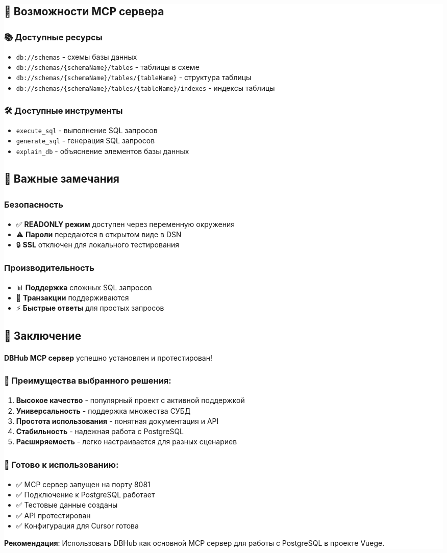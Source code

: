 ## 🎯 Возможности MCP сервера

### 📚 Доступные ресурсы
- `db://schemas` - схемы базы данных
- `db://schemas/{schemaName}/tables` - таблицы в схеме
- `db://schemas/{schemaName}/tables/{tableName}` - структура таблицы
- `db://schemas/{schemaName}/tables/{tableName}/indexes` - индексы таблицы

### 🛠️ Доступные инструменты
- `execute_sql` - выполнение SQL запросов
- `generate_sql` - генерация SQL запросов
- `explain_db` - объяснение элементов базы данных

## 🚨 Важные замечания

### Безопасность
- ✅ **READONLY режим** доступен через переменную окружения
- ⚠️ **Пароли** передаются в открытом виде в DSN
- 🔒 **SSL** отключен для локального тестирования

### Производительность
- 📊 **Поддержка** сложных SQL запросов
- 🔄 **Транзакции** поддерживаются
- ⚡ **Быстрые ответы** для простых запросов

## 📝 Заключение

**DBHub MCP сервер** успешно установлен и протестирован! 

### 🎉 Преимущества выбранного решения:
1. **Высокое качество** - популярный проект с активной поддержкой
2. **Универсальность** - поддержка множества СУБД
3. **Простота использования** - понятная документация и API
4. **Стабильность** - надежная работа с PostgreSQL
5. **Расширяемость** - легко настраивается для разных сценариев

### 🚀 Готово к использованию:
- ✅ MCP сервер запущен на порту 8081
- ✅ Подключение к PostgreSQL работает
- ✅ Тестовые данные созданы
- ✅ API протестирован
- ✅ Конфигурация для Cursor готова

**Рекомендация**: Использовать DBHub как основной MCP сервер для работы с PostgreSQL в проекте Vuege.
